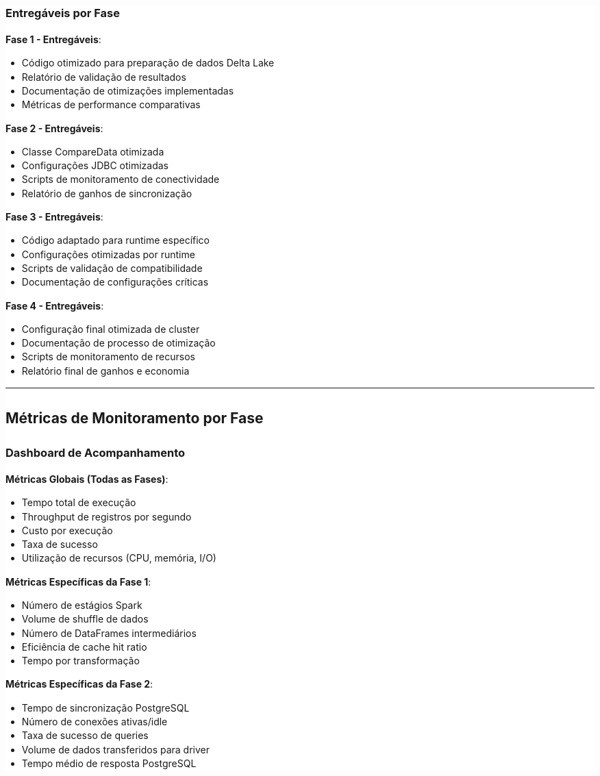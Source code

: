 ### Entregáveis por Fase

**Fase 1 - Entregáveis**:
- Código otimizado para preparação de dados Delta Lake
- Relatório de validação de resultados
- Documentação de otimizações implementadas
- Métricas de performance comparativas

**Fase 2 - Entregáveis**:
- Classe CompareData otimizada
- Configurações JDBC otimizadas
- Scripts de monitoramento de conectividade
- Relatório de ganhos de sincronização

**Fase 3 - Entregáveis**:
- Código adaptado para runtime específico
- Configurações otimizadas por runtime
- Scripts de validação de compatibilidade
- Documentação de configurações críticas

**Fase 4 - Entregáveis**:
- Configuração final otimizada de cluster
- Documentação de processo de otimização
- Scripts de monitoramento de recursos
- Relatório final de ganhos e economia

---

## Métricas de Monitoramento por Fase

### Dashboard de Acompanhamento

**Métricas Globais (Todas as Fases)**:
- Tempo total de execução
- Throughput de registros por segundo
- Custo por execução
- Taxa de sucesso
- Utilização de recursos (CPU, memória, I/O)

**Métricas Específicas da Fase 1**:
- Número de estágios Spark
- Volume de shuffle de dados
- Número de DataFrames intermediários
- Eficiência de cache hit ratio
- Tempo por transformação

**Métricas Específicas da Fase 2**:
- Tempo de sincronização PostgreSQL
- Número de conexões ativas/idle
- Taxa de sucesso de queries
- Volume de dados transferidos para driver
- Tempo médio de resposta PostgreSQL
